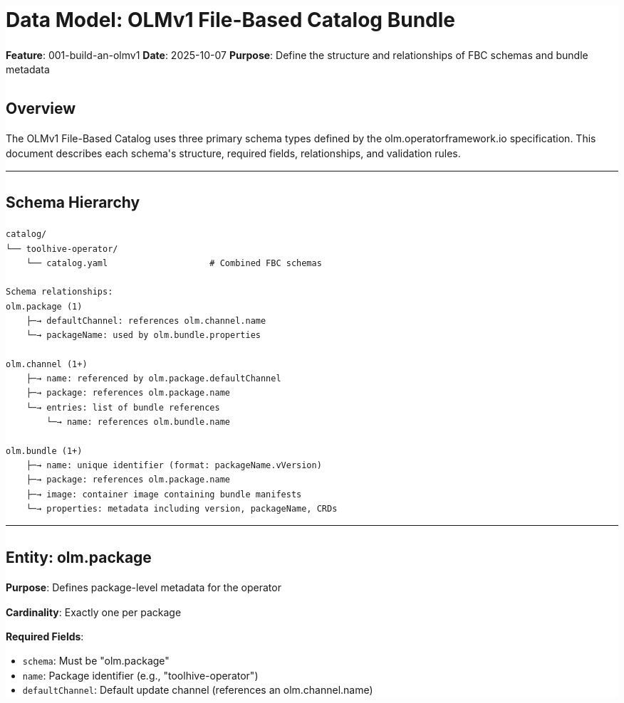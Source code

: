 # Data Model: OLMv1 File-Based Catalog Bundle

**Feature**: 001-build-an-olmv1
**Date**: 2025-10-07
**Purpose**: Define the structure and relationships of FBC schemas and bundle metadata

## Overview

The OLMv1 File-Based Catalog uses three primary schema types defined by the olm.operatorframework.io specification. This document describes each schema's structure, required fields, relationships, and validation rules.

---

## Schema Hierarchy

```
catalog/
└── toolhive-operator/
    └── catalog.yaml                    # Combined FBC schemas

Schema relationships:
olm.package (1)
    ├─→ defaultChannel: references olm.channel.name
    └─→ packageName: used by olm.bundle.properties

olm.channel (1+)
    ├─→ name: referenced by olm.package.defaultChannel
    ├─→ package: references olm.package.name
    └─→ entries: list of bundle references
        └─→ name: references olm.bundle.name

olm.bundle (1+)
    ├─→ name: unique identifier (format: packageName.vVersion)
    ├─→ package: references olm.package.name
    ├─→ image: container image containing bundle manifests
    └─→ properties: metadata including version, packageName, CRDs
```

---

## Entity: olm.package

**Purpose**: Defines package-level metadata for the operator

**Cardinality**: Exactly one per package

**Required Fields**:
- `schema`: Must be "olm.package"
- `name`: Package identifier (e.g., "toolhive-operator")
- `defaultChannel`: Default update channel (references an olm.channel.name)
